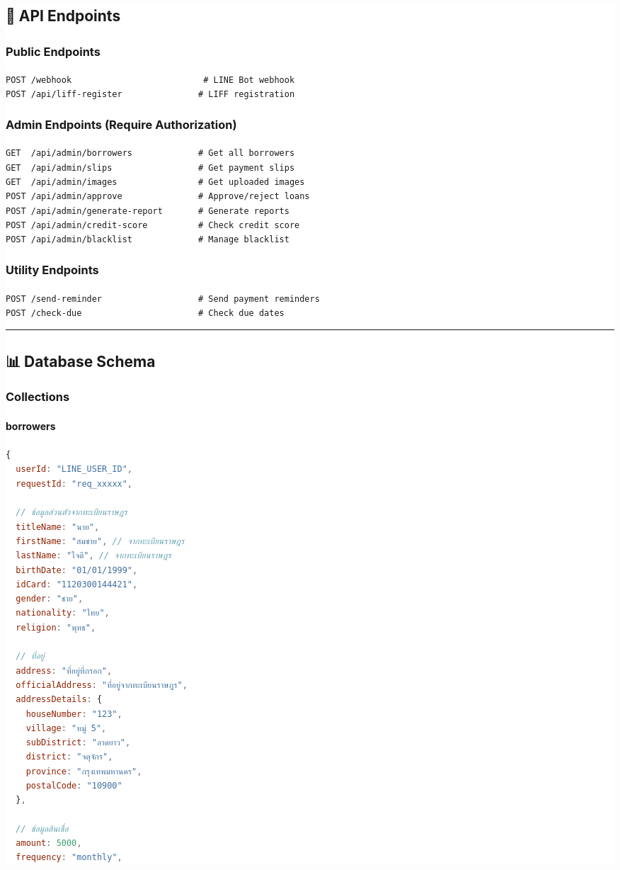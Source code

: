 
## 🔧 **API Endpoints**

### **Public Endpoints**
```
POST /webhook                          # LINE Bot webhook
POST /api/liff-register               # LIFF registration
```

### **Admin Endpoints (Require Authorization)**
```
GET  /api/admin/borrowers             # Get all borrowers
GET  /api/admin/slips                 # Get payment slips  
GET  /api/admin/images                # Get uploaded images
POST /api/admin/approve               # Approve/reject loans
POST /api/admin/generate-report       # Generate reports
POST /api/admin/credit-score          # Check credit score
POST /api/admin/blacklist             # Manage blacklist
```

### **Utility Endpoints**
```
POST /send-reminder                   # Send payment reminders
POST /check-due                       # Check due dates
```

---

## 📊 **Database Schema**

### **Collections**

#### **borrowers**
```javascript
{
  userId: "LINE_USER_ID",
  requestId: "req_xxxxx",
  
  // ข้อมูลส่วนตัวจากทะเบียนราษฎร
  titleName: "นาย",
  firstName: "สมชาย", // จากทะเบียนราษฎร
  lastName: "ใจดี", // จากทะเบียนราษฎร
  birthDate: "01/01/1999",
  idCard: "1120300144421",
  gender: "ชาย",
  nationality: "ไทย",
  religion: "พุทธ",
  
  // ที่อยู่
  address: "ที่อยู่ที่กรอก",
  officialAddress: "ที่อยู่จากทะเบียนราษฎร",
  addressDetails: {
    houseNumber: "123",
    village: "หมู่ 5",
    subDistrict: "ลาดยาว",
    district: "จตุจักร",
    province: "กรุงเทพมหานคร",
    postalCode: "10900"
  },
  
  // ข้อมูลสินเชื่อ
  amount: 5000,
  frequency: "monthly",
```
